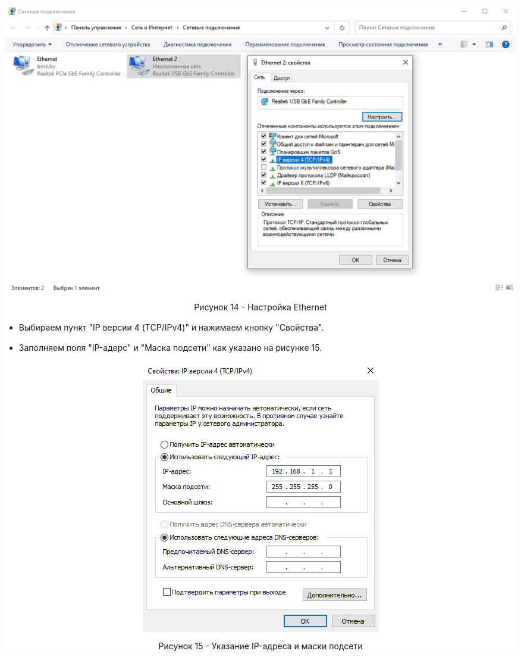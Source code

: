 <img align="center" src="images/ethernet_set.png"> </p>
<p align="center"> Рисунок 14 - Настройка Ethernet </p>

- Выбираем пункт "IP версии 4 (TCP/IPv4)" и нажимаем кнопку "Свойства".

- Заполняем поля "IP-адерс" и "Маска подсети" как указано на рисунке 15.

<p align="center">
<img align="center" src="images/ethernet_ip.png"> </p>
<p align="center"> Рисунок 15 - Указание IP-адреса и маски подсети </p>

